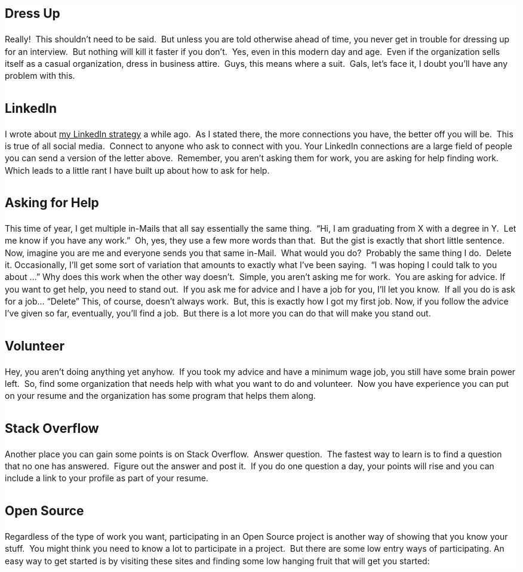 Dress Up
--------

Really!  This shouldn’t need to be said.  But unless you are told otherwise ahead of time, you never get in trouble for dressing up for an interview.  But nothing will kill it faster if you don’t.  Yes, even in this modern day and age.  Even if the organization sells itself as a casual organization, dress in business attire.  Guys, this means where a suit.  Gals, let’s face it, I doubt you’ll have any problem with this.

LinkedIn
--------

I wrote about [my LinkedIn strategy](/linkedin-tips-for-programmers/) a while ago.  As I stated there, the more connections you have, the better off you will be.  This is true of all social media.  Connect to anyone who ask to connect with you. Your LinkedIn connections are a large field of people you can send a version of the letter above.  Remember, you aren’t asking them for work, you are asking for help finding work. Which leads to a little rant I have built up about how to ask for help.

Asking for Help
---------------

This time of year, I get multiple in-Mails that all say essentially the same thing.  “Hi, I am graduating from X with a degree in Y.  Let me know if you have any work.”  Oh, yes, they use a few more words than that.  But the gist is exactly that short little sentence. Now, imagine you are me and everyone sends you that same in-Mail.  What would you do?  Probably the same thing I do.  Delete it. Occasionally, I’ll get some sort of variation that amounts to exactly what I’ve been saying.  “I was hoping I could talk to you about …” Why does this work when the other way doesn’t.  Simple, you aren’t asking me for work.  You are asking for advice. If you want to get help, you need to stand out.  If you ask me for advice and I have a job for you, I’ll let you know.  If all you do is ask for a job… “Delete” This, of course, doesn’t always work.  But, this is exactly how I got my first job. Now, if you follow the advice I’ve given so far, eventually, you’ll find a job.  But there is a lot more you can do that will make you stand out.

Volunteer
---------

Hey, you aren’t doing anything yet anyhow.  If you took my advice and have a minimum wage job, you still have some brain power left.  So, find some organization that needs help with what you want to do and volunteer.  Now you have experience you can put on your resume and the organization has some program that helps them along.

Stack Overflow
--------------

Another place you can gain some points is on Stack Overflow.  Answer question.  The fastest way to learn is to find a question that no one has answered.  Figure out the answer and post it.  If you do one question a day, your points will rise and you can include a link to your profile as part of your resume.

Open Source
-----------

Regardless of the type of work you want, participating in an Open Source project is another way of showing that you know your stuff.  You might think you need to know a lot to participate in a project.  But there are some low entry ways of participating. An easy way to get started is by visiting these sites and finding some low hanging fruit that will get you started:
